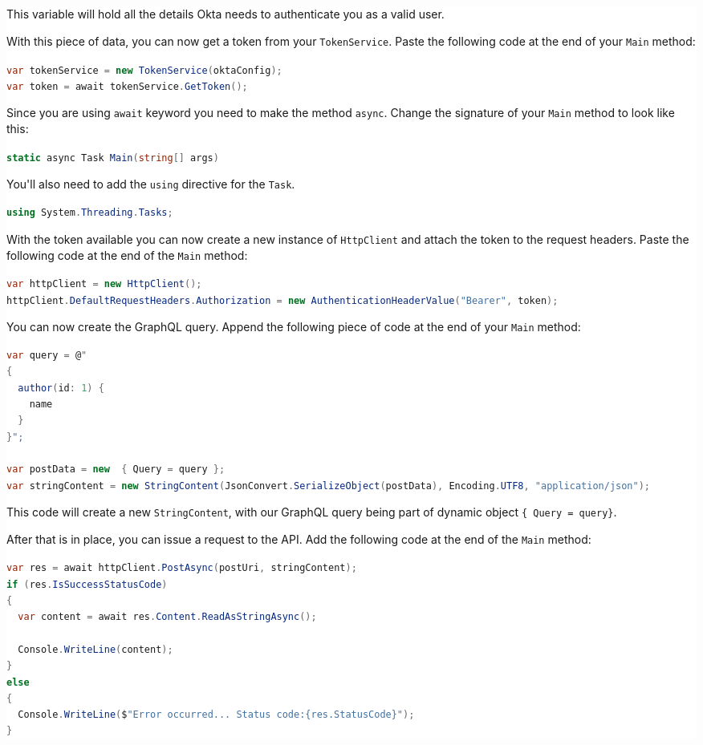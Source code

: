This variable will hold all the details Okta needs to authenticate you as a valid user.

With this piece of data, you can now get a token from your `TokenService`. Paste the following code at the end of your `Main` method:

```cs
var tokenService = new TokenService(oktaConfig);
var token = await tokenService.GetToken();
```

Since you are using `await` keyword you need to make the method `async`. Change the signature of your `Main` method to look like this:

```cs
static async Task Main(string[] args)
```

You'll also need to add the `using` directive for the `Task`.

```cs
using System.Threading.Tasks;
```

With the token available you can now create a new instance of `HttpClient` and attach the token to the request headers. Paste the following code at the end of the `Main` method:

```cs
var httpClient = new HttpClient();
httpClient.DefaultRequestHeaders.Authorization = new AuthenticationHeaderValue("Bearer", token);
```

You can now create the GraphQL query. Append the following piece of code at the end of your `Main` method:

```cs
var query = @"
{
  author(id: 1) {
    name
  }
}";

var postData = new  { Query = query };
var stringContent = new StringContent(JsonConvert.SerializeObject(postData), Encoding.UTF8, "application/json");
```

This code will create a new `StringContent`, with our GraphQL query being part of dynamic object `{ Query = query}`.

After that is in place, you can issue a request to the API. Add the following code at the end of the `Main` method:

```cs
var res = await httpClient.PostAsync(postUri, stringContent);
if (res.IsSuccessStatusCode)
{
  var content = await res.Content.ReadAsStringAsync();

  Console.WriteLine(content);
}
else
{
  Console.WriteLine($"Error occurred... Status code:{res.StatusCode}");
}
```
